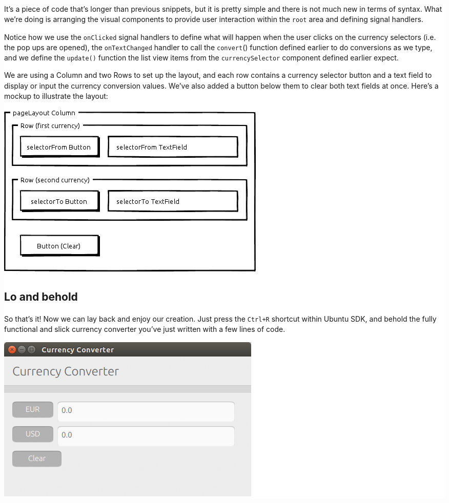 It’s a piece of code that’s longer than previous snippets, but it is pretty
simple and there is not much new in terms of syntax. What we’re doing is
arranging the visual components to provide user interaction within the `root`
area and defining signal handlers.

Notice how we use the `onClicked` signal handlers to define what will happen
when the user clicks on the currency selectors (i.e. the pop ups are opened),
the `onTextChanged` handler to call the `convert`() function defined earlier
to do conversions as we type, and we define the `update()` function the list
view items from the `currencySelector` component defined earlier expect.

We are using a Column and two Rows to set up the layout, and each row contains
a currency selector button and a text field to display or input the currency
conversion values. We’ve also added a button below them to clear both text
fields at once. Here’s a mockup to illustrate the layout:

![](../../../media/qml-tutorial-PageLayout_2.png)

## Lo and behold

So that’s it! Now we can lay back and enjoy our creation. Just press the
`Ctrl+R` shortcut within Ubuntu SDK, and behold the fully functional and slick
currency converter you’ve just written with a few lines of code.

![](../../../media/qml-tutorial-converter_1.png)
